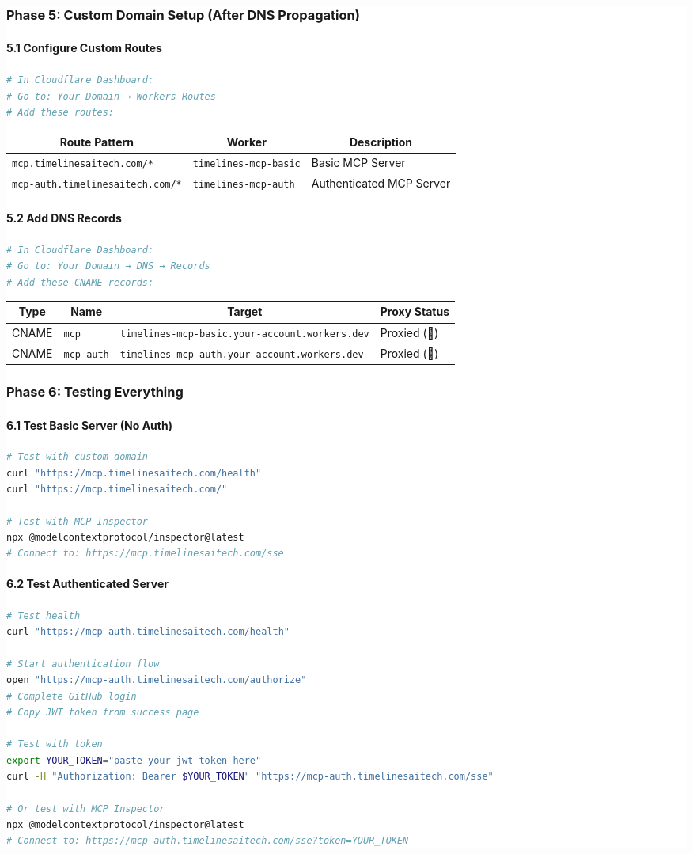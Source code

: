 ### Phase 5: Custom Domain Setup (After DNS Propagation)

#### 5.1 Configure Custom Routes
```bash
# In Cloudflare Dashboard:
# Go to: Your Domain → Workers Routes
# Add these routes:
```

| Route Pattern | Worker | Description |
|---------------|--------|-------------|
| `mcp.timelinesaitech.com/*` | `timelines-mcp-basic` | Basic MCP Server |
| `mcp-auth.timelinesaitech.com/*` | `timelines-mcp-auth` | Authenticated MCP Server |

#### 5.2 Add DNS Records
```bash
# In Cloudflare Dashboard:
# Go to: Your Domain → DNS → Records
# Add these CNAME records:
```

| Type | Name | Target | Proxy Status |
|------|------|--------|--------------|
| CNAME | `mcp` | `timelines-mcp-basic.your-account.workers.dev` | Proxied (🧡) |
| CNAME | `mcp-auth` | `timelines-mcp-auth.your-account.workers.dev` | Proxied (🧡) |

### Phase 6: Testing Everything

#### 6.1 Test Basic Server (No Auth)
```bash
# Test with custom domain
curl "https://mcp.timelinesaitech.com/health"
curl "https://mcp.timelinesaitech.com/"

# Test with MCP Inspector
npx @modelcontextprotocol/inspector@latest
# Connect to: https://mcp.timelinesaitech.com/sse
```

#### 6.2 Test Authenticated Server
```bash
# Test health
curl "https://mcp-auth.timelinesaitech.com/health"

# Start authentication flow
open "https://mcp-auth.timelinesaitech.com/authorize"
# Complete GitHub login
# Copy JWT token from success page

# Test with token
export YOUR_TOKEN="paste-your-jwt-token-here"
curl -H "Authorization: Bearer $YOUR_TOKEN" "https://mcp-auth.timelinesaitech.com/sse"

# Or test with MCP Inspector
npx @modelcontextprotocol/inspector@latest
# Connect to: https://mcp-auth.timelinesaitech.com/sse?token=YOUR_TOKEN
```
